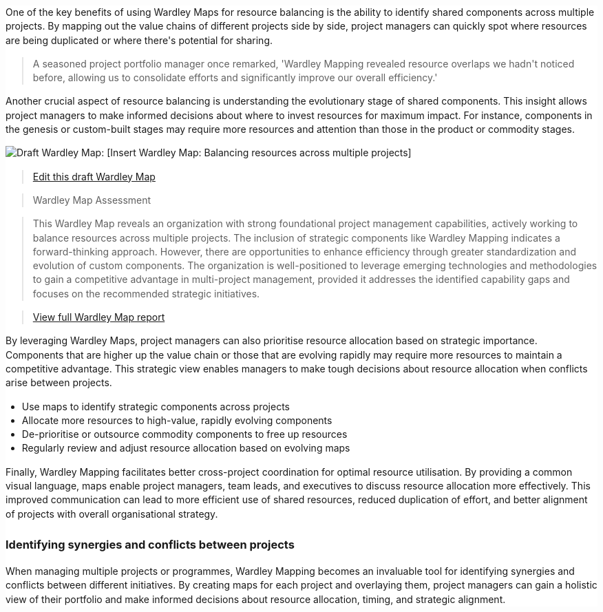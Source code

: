 One of the key benefits of using Wardley Maps for resource balancing is the ability to identify shared components across multiple projects. By mapping out the value chains of different projects side by side, project managers can quickly spot where resources are being duplicated or where there's potential for sharing.

> A seasoned project portfolio manager once remarked, 'Wardley Mapping revealed resource overlaps we hadn't noticed before, allowing us to consolidate efforts and significantly improve our overall efficiency.'

Another crucial aspect of resource balancing is understanding the evolutionary stage of shared components. This insight allows project managers to make informed decisions about where to invest resources for maximum impact. For instance, components in the genesis or custom-built stages may require more resources and attention than those in the product or commodity stages.

![Draft Wardley Map: [Insert Wardley Map: Balancing resources across multiple projects]](https://images.wardleymaps.ai/map_c7e236d9-b36a-42bf-96c9-1bef085fb13b.png)

> [Edit this draft Wardley Map](https://create.wardleymaps.ai/#clone:768485608b53aaa53a)

> Wardley Map Assessment

> This Wardley Map reveals an organization with strong foundational project management capabilities, actively working to balance resources across multiple projects. The inclusion of strategic components like Wardley Mapping indicates a forward-thinking approach. However, there are opportunities to enhance efficiency through greater standardization and evolution of custom components. The organization is well-positioned to leverage emerging technologies and methodologies to gain a competitive advantage in multi-project management, provided it addresses the identified capability gaps and focuses on the recommended strategic initiatives.

> [View full Wardley Map report](markdown/wardley_map_reports/wardley_map_report_34_Balancing_resources_across_multiple_projects.md)

By leveraging Wardley Maps, project managers can also prioritise resource allocation based on strategic importance. Components that are higher up the value chain or those that are evolving rapidly may require more resources to maintain a competitive advantage. This strategic view enables managers to make tough decisions about resource allocation when conflicts arise between projects.

- Use maps to identify strategic components across projects
- Allocate more resources to high-value, rapidly evolving components
- De-prioritise or outsource commodity components to free up resources
- Regularly review and adjust resource allocation based on evolving maps

Finally, Wardley Mapping facilitates better cross-project coordination for optimal resource utilisation. By providing a common visual language, maps enable project managers, team leads, and executives to discuss resource allocation more effectively. This improved communication can lead to more efficient use of shared resources, reduced duplication of effort, and better alignment of projects with overall organisational strategy.

### <a id="identifying-synergies-and-conflicts-between-projects"></a>Identifying synergies and conflicts between projects

When managing multiple projects or programmes, Wardley Mapping becomes an invaluable tool for identifying synergies and conflicts between different initiatives. By creating maps for each project and overlaying them, project managers can gain a holistic view of their portfolio and make informed decisions about resource allocation, timing, and strategic alignment.
